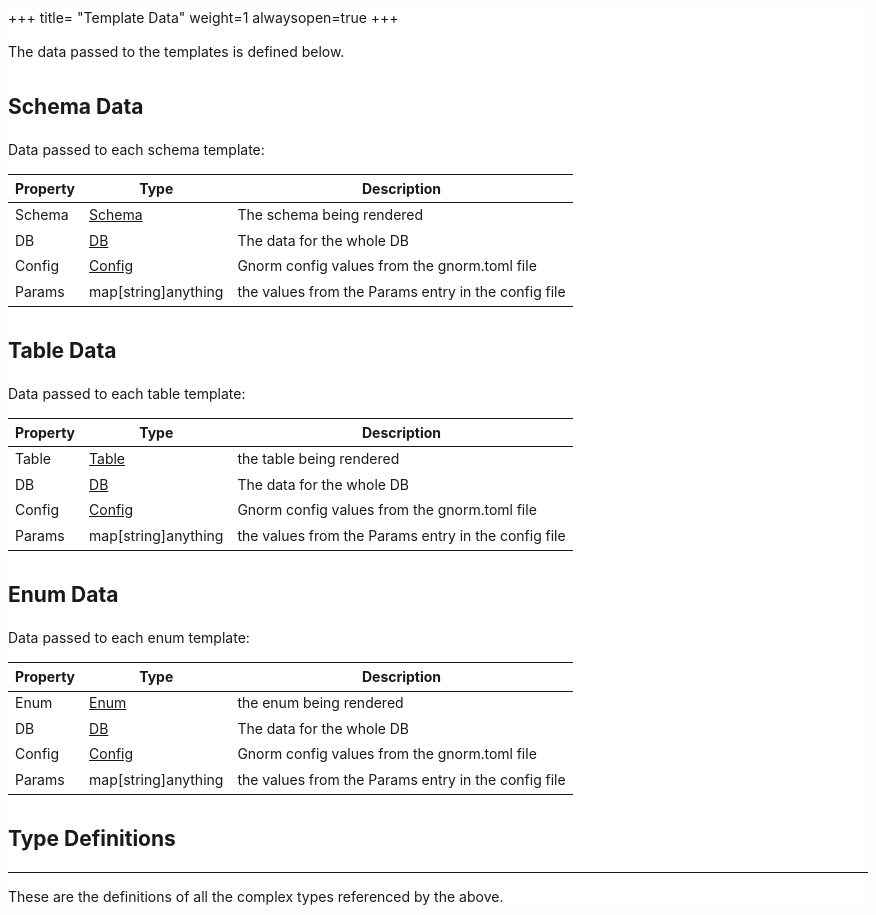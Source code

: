 +++
title= "Template Data"
weight=1
alwaysopen=true
+++

The data passed to the templates is defined below.

## __Schema Data__

Data passed to each schema template:

| Property | Type | Description |
| --- | ---- | --- |
| Schema | [Schema](#schema) | The schema being rendered
| DB | [DB](#db) | The data for the whole DB
| Config | [Config](#config) | Gnorm config values from the gnorm.toml file
| Params | map[string]anything | the values from the Params entry in the config file


## __Table Data__

Data passed to each table template:

| Property | Type | Description |
| --- | ---- | --- |
| Table | [Table](#table) | the table being rendered
| DB | [DB](#db) | The data for the whole DB
| Config | [Config](#config) | Gnorm config values from the gnorm.toml file
| Params | map[string]anything | the values from the Params entry in the config file



## __Enum Data__

Data passed to each enum template:

| Property | Type | Description |
| --- | ---- | --- |
| Enum | [Enum](#enum) | the enum being rendered
| DB | [DB](#db) | The data for the whole DB
| Config | [Config](#config) | Gnorm config values from the gnorm.toml file
| Params | map[string]anything | the values from the Params entry in the config file


## __Type Definitions__
-----
These are the definitions of all the complex types referenced by the above.
